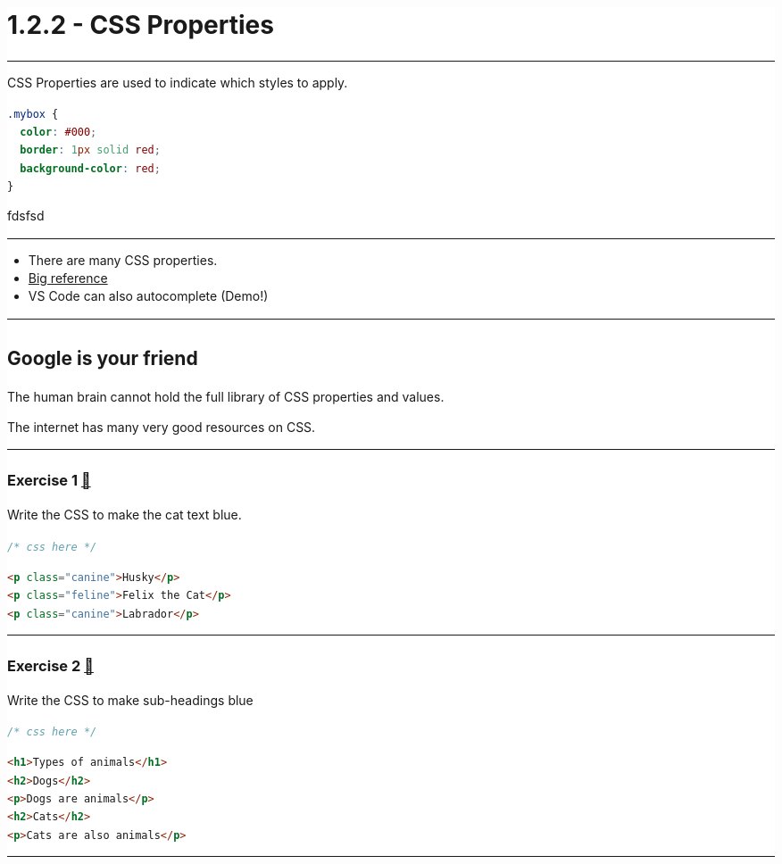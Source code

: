 # 1.2.2 - CSS Properties

---

CSS Properties are used to indicate which styles to apply.

```css
.mybox {
  color: #000;
  border: 1px solid red;
  background-color: red;
}
```

fdsfsd

---

- There are many CSS properties.
- [Big reference](https://developer.mozilla.org/en-US/docs/Web/CSS/Reference#Keyword_index)
- VS Code can also autocomplete (Demo!)

---

## Google is your friend

The human brain cannot hold the full library of CSS properties and values.

The internet has many very good resources on CSS.

---

### Exercise 1 [🐇](https://codepen.io)

Write the CSS to make the cat text blue.

```css
/* css here */
```

```html
<p class="canine">Husky</p>
<p class="feline">Felix the Cat</p>
<p class="canine">Labrador</p>
```

---

### Exercise 2 [🐇](https://codepen.io)

Write the CSS to make sub-headings blue

```css
/* css here */
```

```html
<h1>Types of animals</h1>
<h2>Dogs</h2>
<p>Dogs are animals</p>
<h2>Cats</h2>
<p>Cats are also animals</p>
```

---